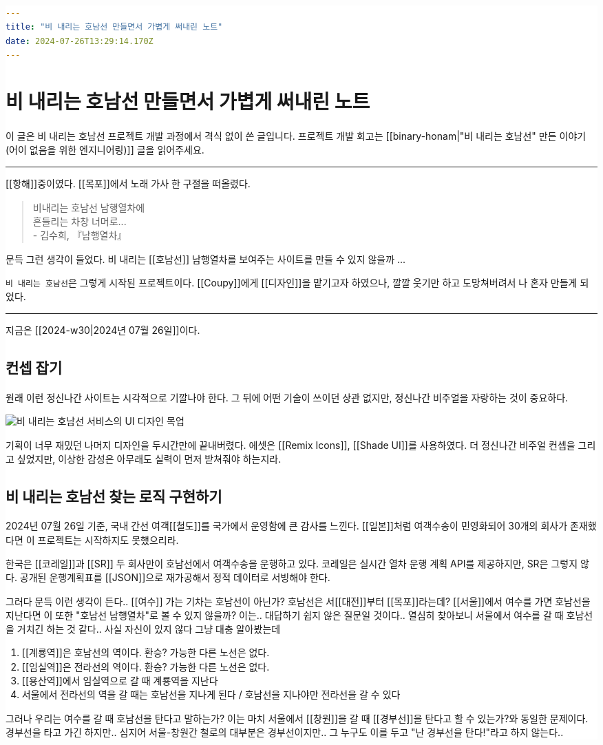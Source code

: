 ```yaml
---
title: "비 내리는 호남선 만들면서 가볍게 써내린 노트"
date: 2024-07-26T13:29:14.170Z
---
```


# 비 내리는 호남선 만들면서 가볍게 써내린 노트

이 글은 비 내리는 호남선 프로젝트 개발 과정에서 격식 없이 쓴 글입니다. 프로젝트 개발 회고는 [[binary-honam|"비 내리는 호남선" 만든 이야기 (어이 없음을 위한 엔지니어링)]] 글을 읽어주세요.

---

[[항해]]중이였다. [[목포]]에서 노래 가사 한 구절을 떠올렸다.

> 비내리는 호남선 남행열차에   
> 흔들리는 차창 너머로...   
> \- 김수희, 『남행열차』

문득 그런 생각이 들었다. 비 내리는 [[호남선]] 남행열차를 보여주는 사이트를 만들 수 있지 않을까 ...

`비 내리는 호남선`은 그렇게 시작된 프로젝트이다. [[Coupy]]에게 [[디자인]]을 맡기고자 하였으나, 깔깔 웃기만 하고 도망쳐버려서 나 혼자 만들게 되었다.

---

지금은 [[2024-w30|2024년 07월 26일]]이다.

## 컨셉 잡기

원래 이런 정신나간 사이트는 시각적으로 기깔나야 한다. 그 뒤에 어떤 기술이 쓰이던 상관 없지만, 정신나간 비주얼을 자랑하는 것이 중요하다.

![비 내리는 호남선 서비스의 UI 디자인 목업](../images/binary-honam-live-ui-mock.png)

기획이 너무 재밌던 나머지 디자인을 두시간만에 끝내버렸다. 에셋은 [[Remix Icons]], [[Shade UI]]를 사용하였다. 더 정신나간 비주얼 컨셉을 그리고 싶었지만, 이상한 감성은 아무래도 실력이 먼저 받쳐줘야 하는지라.

## 비 내리는 호남선 찾는 로직 구현하기

2024년 07월 26일 기준, 국내 간선 여객[[철도]]를 국가에서 운영함에 큰 감사를 느낀다. [[일본]]처럼 여객수송이 민영화되어 30개의 회사가 존재했다면 이 프로젝트는 시작하지도 못했으리라.

한국은 [[코레일]]과 [[SR]] 두 회사만이 호남선에서 여객수송을 운행하고 있다. 코레일은 실시간 열차 운행 계획 API를 제공하지만, SR은 그렇지 않다. 공개된 운행계획표를 [[JSON]]으로 재가공해서 정적 데이터로 서빙해야 한다.

그러다 문득 이런 생각이 든다.. [[여수]] 가는 기차는 호남선이 아닌가? 호남선은 서[[대전]]부터 [[목포]]라는데? [[서울]]에서 여수를 가면 호남선을 지난다면 이 또한 "호남선 남행열차"로 볼 수 있지 않을까? 이는.. 대답하기 쉽지 않은 질문일 것이다.. 열심히 찾아보니 서울에서 여수를 갈 때 호남선을 거치긴 하는 것 같다.. 사실 자신이 있지 않다 그냥 대충 알아봤는데

1. [[계룡역]]은 호남선의 역이다. 환승? 가능한 다른 노선은 없다.
2. [[임실역]]은 전라선의 역이다. 환승? 가능한 다른 노선은 없다.
3. [[용산역]]에서 임실역으로 갈 때 계룡역을 지난다
4. 서울에서 전라선의 역을 갈 때는 호남선을 지나게 된다 / 호남선을 지나야만 전라선을 갈 수 있다

그러나 우리는 여수를 갈 때 호남선을 탄다고 말하는가? 이는 마치 서울에서 [[창원]]을 갈 때 [[경부선]]을 탄다고 할 수 있는가?와 동일한 문제이다. 경부선을 타고 가긴 하지만.. 심지어 서울-창원간 철로의 대부분은 경부선이지만.. 그 누구도 이를 두고 "난 경부선을 탄다!"라고 하지 않는다..
